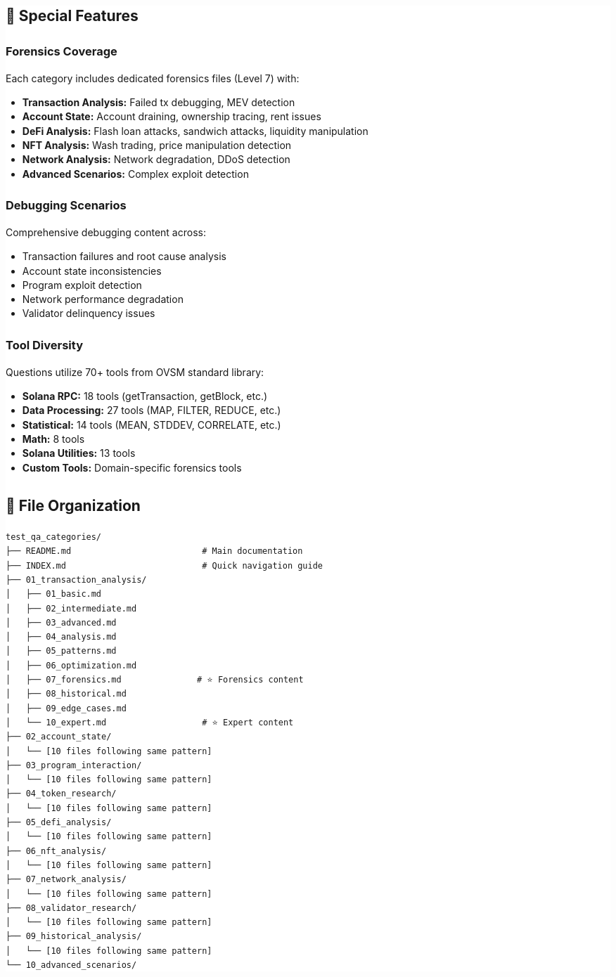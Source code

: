 ## 🎯 Special Features

### Forensics Coverage
Each category includes dedicated forensics files (Level 7) with:
- **Transaction Analysis:** Failed tx debugging, MEV detection
- **Account State:** Account draining, ownership tracing, rent issues
- **DeFi Analysis:** Flash loan attacks, sandwich attacks, liquidity manipulation
- **NFT Analysis:** Wash trading, price manipulation detection
- **Network Analysis:** Network degradation, DDoS detection
- **Advanced Scenarios:** Complex exploit detection

### Debugging Scenarios
Comprehensive debugging content across:
- Transaction failures and root cause analysis
- Account state inconsistencies
- Program exploit detection
- Network performance degradation
- Validator delinquency issues

### Tool Diversity
Questions utilize 70+ tools from OVSM standard library:
- **Solana RPC:** 18 tools (getTransaction, getBlock, etc.)
- **Data Processing:** 27 tools (MAP, FILTER, REDUCE, etc.)
- **Statistical:** 14 tools (MEAN, STDDEV, CORRELATE, etc.)
- **Math:** 8 tools
- **Solana Utilities:** 13 tools
- **Custom Tools:** Domain-specific forensics tools

## 📁 File Organization

```
test_qa_categories/
├── README.md                          # Main documentation
├── INDEX.md                           # Quick navigation guide
├── 01_transaction_analysis/
│   ├── 01_basic.md
│   ├── 02_intermediate.md
│   ├── 03_advanced.md
│   ├── 04_analysis.md
│   ├── 05_patterns.md
│   ├── 06_optimization.md
│   ├── 07_forensics.md               # ⭐ Forensics content
│   ├── 08_historical.md
│   ├── 09_edge_cases.md
│   └── 10_expert.md                   # ⭐ Expert content
├── 02_account_state/
│   └── [10 files following same pattern]
├── 03_program_interaction/
│   └── [10 files following same pattern]
├── 04_token_research/
│   └── [10 files following same pattern]
├── 05_defi_analysis/
│   └── [10 files following same pattern]
├── 06_nft_analysis/
│   └── [10 files following same pattern]
├── 07_network_analysis/
│   └── [10 files following same pattern]
├── 08_validator_research/
│   └── [10 files following same pattern]
├── 09_historical_analysis/
│   └── [10 files following same pattern]
└── 10_advanced_scenarios/
```